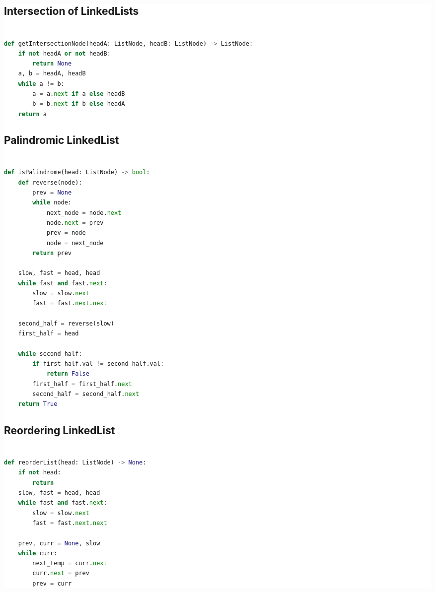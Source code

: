 ## Intersection of LinkedLists

```python

def getIntersectionNode(headA: ListNode, headB: ListNode) -> ListNode:
    if not headA or not headB:
        return None
    a, b = headA, headB
    while a != b:
        a = a.next if a else headB
        b = b.next if b else headA
    return a

```

## Palindromic LinkedList

```python

def isPalindrome(head: ListNode) -> bool:
    def reverse(node):
        prev = None
        while node:
            next_node = node.next
            node.next = prev
            prev = node
            node = next_node
        return prev
    
    slow, fast = head, head
    while fast and fast.next:
        slow = slow.next
        fast = fast.next.next
    
    second_half = reverse(slow)
    first_half = head
    
    while second_half:
        if first_half.val != second_half.val:
            return False
        first_half = first_half.next
        second_half = second_half.next
    return True

```

## Reordering LinkedList

```python

def reorderList(head: ListNode) -> None:
    if not head:
        return
    slow, fast = head, head
    while fast and fast.next:
        slow = slow.next
        fast = fast.next.next
    
    prev, curr = None, slow
    while curr:
        next_temp = curr.next
        curr.next = prev
        prev = curr
```